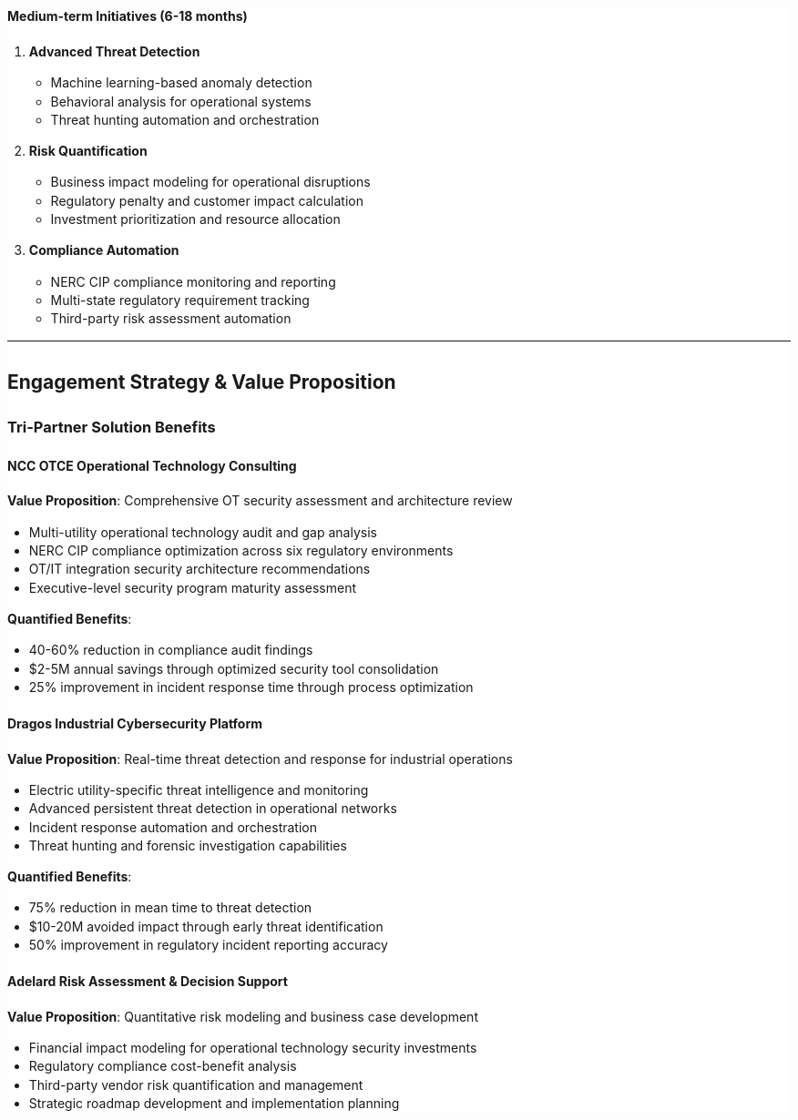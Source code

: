 #### Medium-term Initiatives (6-18 months)
1. **Advanced Threat Detection**
   - Machine learning-based anomaly detection
   - Behavioral analysis for operational systems
   - Threat hunting automation and orchestration

2. **Risk Quantification**
   - Business impact modeling for operational disruptions
   - Regulatory penalty and customer impact calculation
   - Investment prioritization and resource allocation

3. **Compliance Automation**
   - NERC CIP compliance monitoring and reporting
   - Multi-state regulatory requirement tracking
   - Third-party risk assessment automation

---

## Engagement Strategy & Value Proposition

### Tri-Partner Solution Benefits

#### NCC OTCE Operational Technology Consulting
**Value Proposition**: Comprehensive OT security assessment and architecture review
- Multi-utility operational technology audit and gap analysis
- NERC CIP compliance optimization across six regulatory environments
- OT/IT integration security architecture recommendations
- Executive-level security program maturity assessment

**Quantified Benefits**:
- 40-60% reduction in compliance audit findings
- $2-5M annual savings through optimized security tool consolidation
- 25% improvement in incident response time through process optimization

#### Dragos Industrial Cybersecurity Platform
**Value Proposition**: Real-time threat detection and response for industrial operations
- Electric utility-specific threat intelligence and monitoring
- Advanced persistent threat detection in operational networks
- Incident response automation and orchestration
- Threat hunting and forensic investigation capabilities

**Quantified Benefits**:
- 75% reduction in mean time to threat detection
- $10-20M avoided impact through early threat identification
- 50% improvement in regulatory incident reporting accuracy

#### Adelard Risk Assessment & Decision Support
**Value Proposition**: Quantitative risk modeling and business case development
- Financial impact modeling for operational technology security investments
- Regulatory compliance cost-benefit analysis
- Third-party vendor risk quantification and management
- Strategic roadmap development and implementation planning
